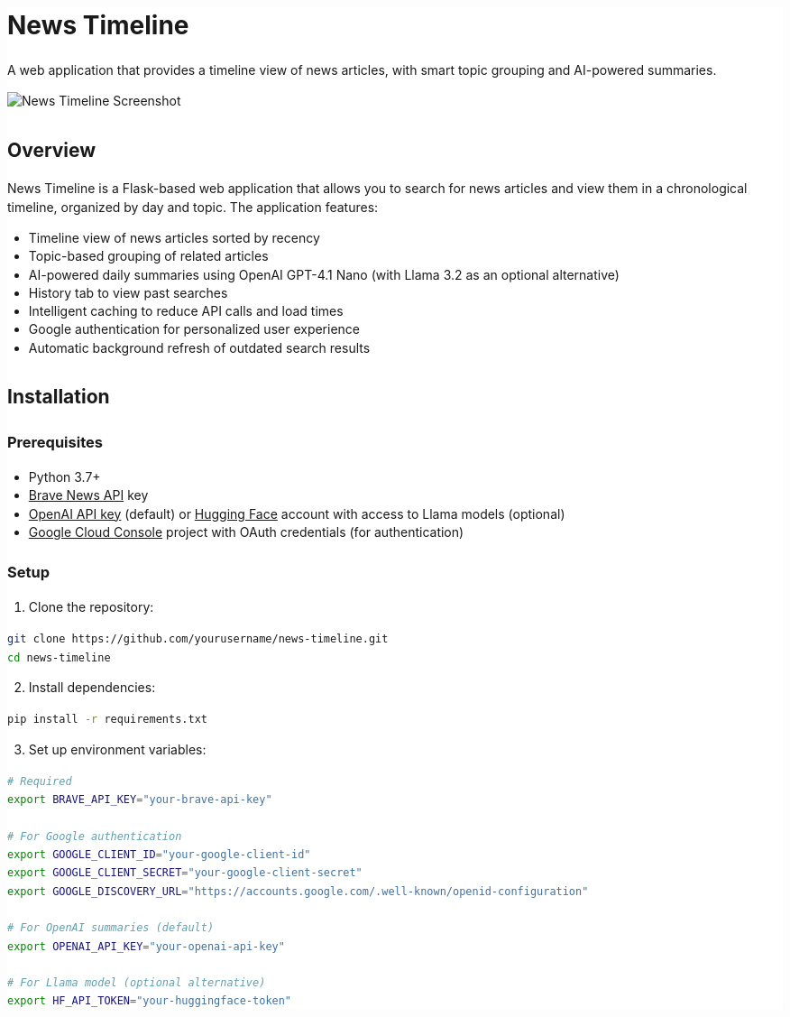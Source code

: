 # News Timeline

A web application that provides a timeline view of news articles, with smart topic grouping and AI-powered summaries.

![News Timeline Screenshot](https://via.placeholder.com/800x450.png?text=News+Timeline+Screenshot)

## Overview

News Timeline is a Flask-based web application that allows you to search for news articles and view them in a chronological timeline, organized by day and topic. The application features:

- Timeline view of news articles sorted by recency
- Topic-based grouping of related articles
- AI-powered daily summaries using OpenAI GPT-4.1 Nano (with Llama 3.2 as an optional alternative)
- History tab to view past searches
- Intelligent caching to reduce API calls and load times
- Google authentication for personalized user experience
- Automatic background refresh of outdated search results

## Installation

### Prerequisites

- Python 3.7+
- [Brave News API](https://brave.com/search/api/) key
- [OpenAI API key](https://platform.openai.com/) (default) or [Hugging Face](https://huggingface.co/) account with access to Llama models (optional)
- [Google Cloud Console](https://console.cloud.google.com/) project with OAuth credentials (for authentication)

### Setup

1. Clone the repository:

```bash
git clone https://github.com/yourusername/news-timeline.git
cd news-timeline
```

2. Install dependencies:

```bash
pip install -r requirements.txt
```

3. Set up environment variables:

```bash
# Required
export BRAVE_API_KEY="your-brave-api-key"

# For Google authentication
export GOOGLE_CLIENT_ID="your-google-client-id"
export GOOGLE_CLIENT_SECRET="your-google-client-secret"
export GOOGLE_DISCOVERY_URL="https://accounts.google.com/.well-known/openid-configuration"

# For OpenAI summaries (default)
export OPENAI_API_KEY="your-openai-api-key"

# For Llama model (optional alternative)
export HF_API_TOKEN="your-huggingface-token"
```
